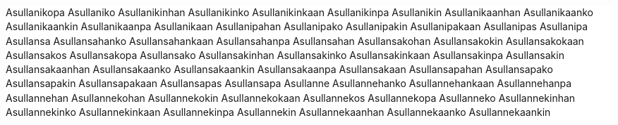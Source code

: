 Asullanikopa
Asullaniko
Asullanikinhan
Asullanikinko
Asullanikinkaan
Asullanikinpa
Asullanikin
Asullanikaanhan
Asullanikaanko
Asullanikaankin
Asullanikaanpa
Asullanikaan
Asullanipahan
Asullanipako
Asullanipakin
Asullanipakaan
Asullanipas
Asullanipa
Asullansa
Asullansahanko
Asullansahankaan
Asullansahanpa
Asullansahan
Asullansakohan
Asullansakokin
Asullansakokaan
Asullansakos
Asullansakopa
Asullansako
Asullansakinhan
Asullansakinko
Asullansakinkaan
Asullansakinpa
Asullansakin
Asullansakaanhan
Asullansakaanko
Asullansakaankin
Asullansakaanpa
Asullansakaan
Asullansapahan
Asullansapako
Asullansapakin
Asullansapakaan
Asullansapas
Asullansapa
Asullanne
Asullannehanko
Asullannehankaan
Asullannehanpa
Asullannehan
Asullannekohan
Asullannekokin
Asullannekokaan
Asullannekos
Asullannekopa
Asullanneko
Asullannekinhan
Asullannekinko
Asullannekinkaan
Asullannekinpa
Asullannekin
Asullannekaanhan
Asullannekaanko
Asullannekaankin